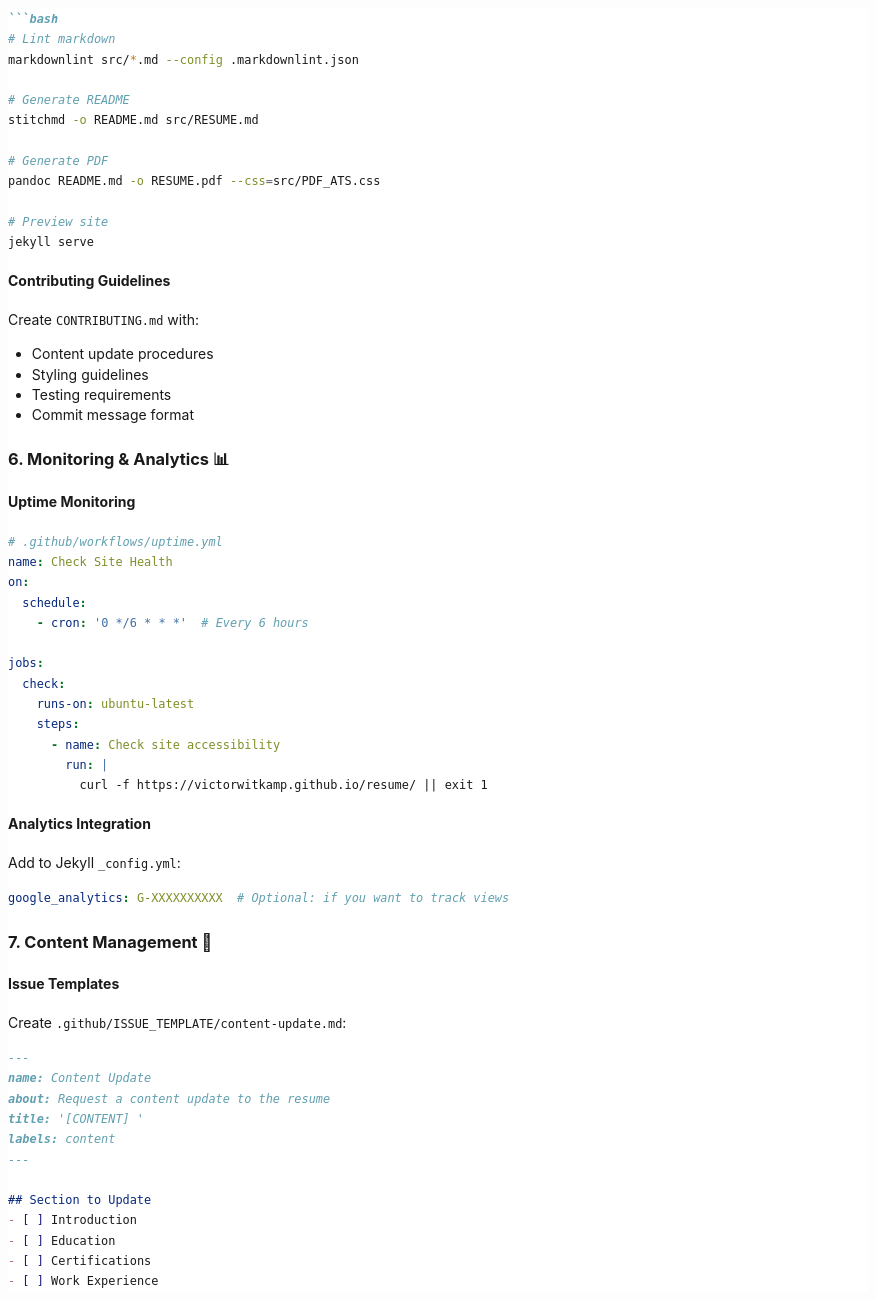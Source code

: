 ```markdown
```bash
# Lint markdown
markdownlint src/*.md --config .markdownlint.json

# Generate README
stitchmd -o README.md src/RESUME.md

# Generate PDF
pandoc README.md -o RESUME.pdf --css=src/PDF_ATS.css

# Preview site
jekyll serve
```

#### Contributing Guidelines
Create `CONTRIBUTING.md` with:
- Content update procedures
- Styling guidelines
- Testing requirements
- Commit message format

### 6. **Monitoring & Analytics** 📊

#### Uptime Monitoring
```yaml
# .github/workflows/uptime.yml
name: Check Site Health
on:
  schedule:
    - cron: '0 */6 * * *'  # Every 6 hours
    
jobs:
  check:
    runs-on: ubuntu-latest
    steps:
      - name: Check site accessibility
        run: |
          curl -f https://victorwitkamp.github.io/resume/ || exit 1
```

#### Analytics Integration
Add to Jekyll `_config.yml`:
```yaml
google_analytics: G-XXXXXXXXXX  # Optional: if you want to track views
```

### 7. **Content Management** 📝

#### Issue Templates
Create `.github/ISSUE_TEMPLATE/content-update.md`:
```markdown
---
name: Content Update
about: Request a content update to the resume
title: '[CONTENT] '
labels: content
---

## Section to Update
- [ ] Introduction
- [ ] Education  
- [ ] Certifications
- [ ] Work Experience

```